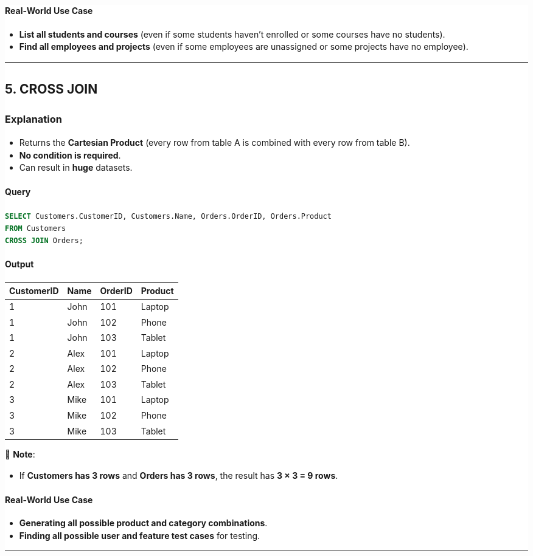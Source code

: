 #### **Real-World Use Case**

- **List all students and courses** (even if some students haven’t enrolled or some courses have no students).
- **Find all employees and projects** (even if some employees are unassigned or some projects have no employee).

---

## **5. CROSS JOIN**

### **Explanation**

- Returns the **Cartesian Product** (every row from table A is combined with every row from table B).
- **No condition is required**.
- Can result in **huge** datasets.

#### **Query**

```sql
SELECT Customers.CustomerID, Customers.Name, Orders.OrderID, Orders.Product
FROM Customers
CROSS JOIN Orders;
```

#### **Output**

|CustomerID|Name|OrderID|Product|
|---|---|---|---|
|1|John|101|Laptop|
|1|John|102|Phone|
|1|John|103|Tablet|
|2|Alex|101|Laptop|
|2|Alex|102|Phone|
|2|Alex|103|Tablet|
|3|Mike|101|Laptop|
|3|Mike|102|Phone|
|3|Mike|103|Tablet|

📌 **Note**:

- If **Customers has 3 rows** and **Orders has 3 rows**, the result has **3 × 3 = 9 rows**.

#### **Real-World Use Case**

- **Generating all possible product and category combinations**.
- **Finding all possible user and feature test cases** for testing.

---